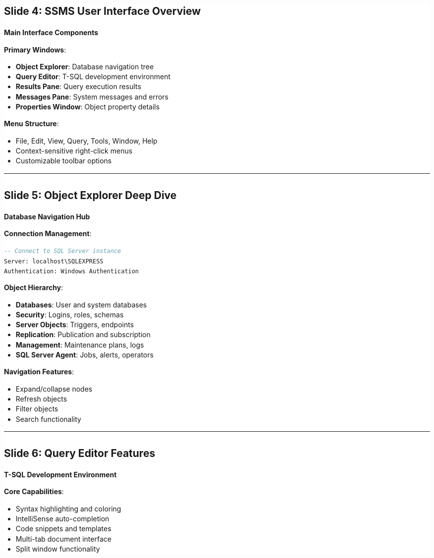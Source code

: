 
## Slide 4: SSMS User Interface Overview
**Main Interface Components**

**Primary Windows**:
- **Object Explorer**: Database navigation tree
- **Query Editor**: T-SQL development environment
- **Results Pane**: Query execution results
- **Messages Pane**: System messages and errors
- **Properties Window**: Object property details

**Menu Structure**:
- File, Edit, View, Query, Tools, Window, Help
- Context-sensitive right-click menus
- Customizable toolbar options

---

## Slide 5: Object Explorer Deep Dive
**Database Navigation Hub**

**Connection Management**:
```sql
-- Connect to SQL Server instance
Server: localhost\SQLEXPRESS
Authentication: Windows Authentication
```

**Object Hierarchy**:
- **Databases**: User and system databases
- **Security**: Logins, roles, schemas
- **Server Objects**: Triggers, endpoints
- **Replication**: Publication and subscription
- **Management**: Maintenance plans, logs
- **SQL Server Agent**: Jobs, alerts, operators

**Navigation Features**:
- Expand/collapse nodes
- Refresh objects
- Filter objects
- Search functionality

---

## Slide 6: Query Editor Features
**T-SQL Development Environment**

**Core Capabilities**:
- Syntax highlighting and coloring
- IntelliSense auto-completion
- Code snippets and templates
- Multi-tab document interface
- Split window functionality
